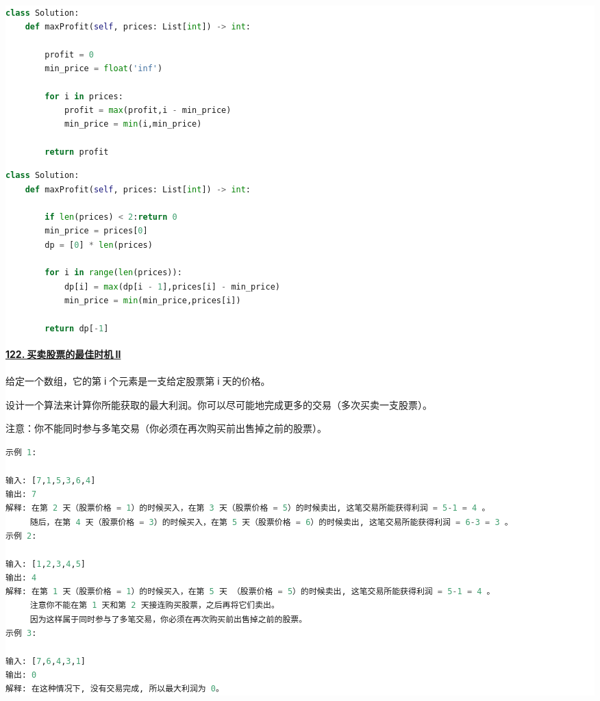 ```python
```

```python
class Solution:
    def maxProfit(self, prices: List[int]) -> int:

        profit = 0
        min_price = float('inf')

        for i in prices:
            profit = max(profit,i - min_price)
            min_price = min(i,min_price)

        return profit    
```

```python
class Solution:
    def maxProfit(self, prices: List[int]) -> int:

        if len(prices) < 2:return 0
        min_price = prices[0]
        dp = [0] * len(prices)

        for i in range(len(prices)):
            dp[i] = max(dp[i - 1],prices[i] - min_price)
            min_price = min(min_price,prices[i])

        return dp[-1] 
```

#### [122. 买卖股票的最佳时机 II](https://leetcode-cn.com/problems/best-time-to-buy-and-sell-stock-ii/)

给定一个数组，它的第 i 个元素是一支给定股票第 i 天的价格。

设计一个算法来计算你所能获取的最大利润。你可以尽可能地完成更多的交易（多次买卖一支股票）。

注意：你不能同时参与多笔交易（你必须在再次购买前出售掉之前的股票）。

```python
示例 1:

输入: [7,1,5,3,6,4]
输出: 7
解释: 在第 2 天（股票价格 = 1）的时候买入，在第 3 天（股票价格 = 5）的时候卖出, 这笔交易所能获得利润 = 5-1 = 4 。
     随后，在第 4 天（股票价格 = 3）的时候买入，在第 5 天（股票价格 = 6）的时候卖出, 这笔交易所能获得利润 = 6-3 = 3 。
示例 2:

输入: [1,2,3,4,5]
输出: 4
解释: 在第 1 天（股票价格 = 1）的时候买入，在第 5 天 （股票价格 = 5）的时候卖出, 这笔交易所能获得利润 = 5-1 = 4 。
     注意你不能在第 1 天和第 2 天接连购买股票，之后再将它们卖出。
     因为这样属于同时参与了多笔交易，你必须在再次购买前出售掉之前的股票。
示例 3:

输入: [7,6,4,3,1]
输出: 0
解释: 在这种情况下, 没有交易完成, 所以最大利润为 0。

```
